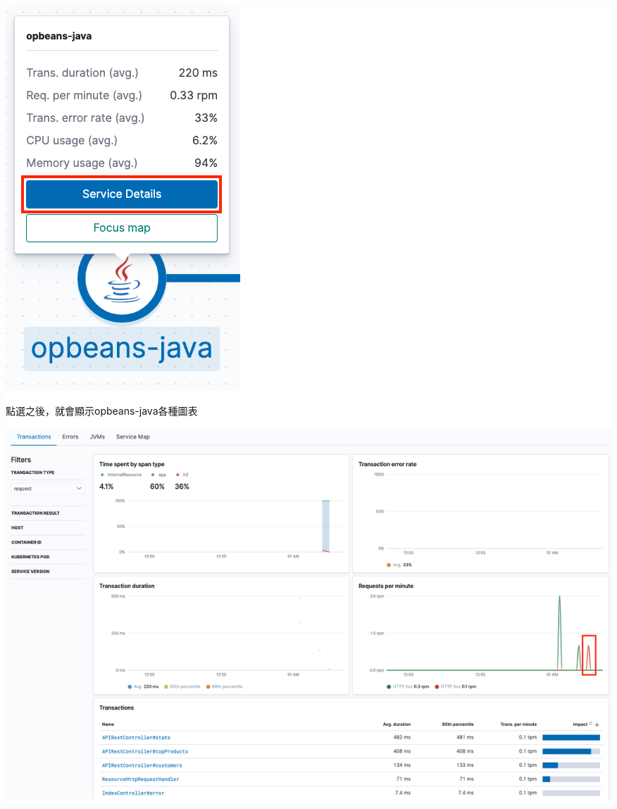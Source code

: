 ![elastic_demo13](<https://raw.githubusercontent.com/coolgood88142/markdown_note/master/assets/images/elastic_demo13.png>)

點選之後，就會顯示opbeans-java各種圖表

![elastic_demo14](<https://raw.githubusercontent.com/coolgood88142/markdown_note/master/assets/images/elastic_demo14.png>)
